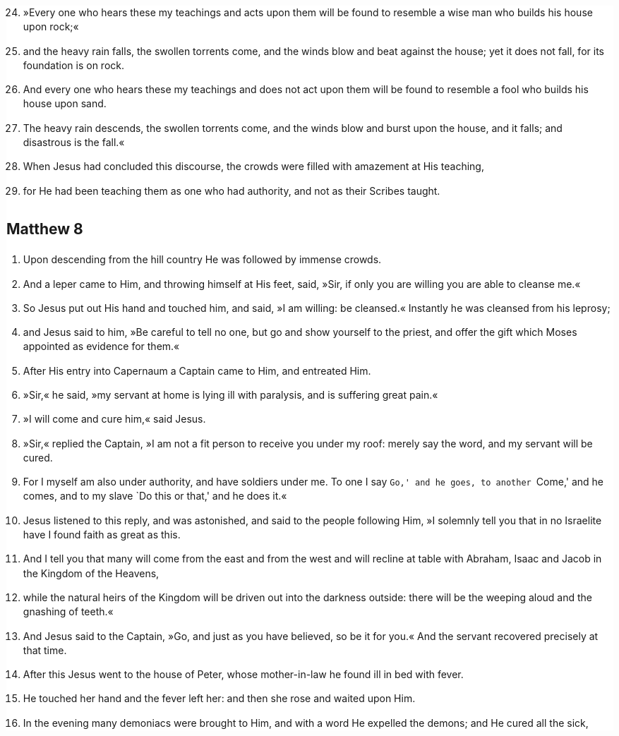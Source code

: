 24. »Every one who hears these my teachings and acts upon them will be found to resemble a wise man who builds his house upon rock;«

25. and the heavy rain falls, the swollen torrents come, and the winds blow and beat against the house; yet it does not fall, for its foundation is on rock.

26. And every one who hears these my teachings and does not act upon them will be found to resemble a fool who builds his house upon sand.

27. The heavy rain descends, the swollen torrents come, and the winds blow and burst upon the house, and it falls; and disastrous is the fall.«

28. When Jesus had concluded this discourse, the crowds were filled with amazement at His teaching,

29. for He had been teaching them as one who had authority, and not as their Scribes taught.

## Matthew 8

1. Upon descending from the hill country He was followed by immense crowds.

2. And a leper came to Him, and throwing himself at His feet, said, »Sir, if only you are willing you are able to cleanse me.«

3. So Jesus put out His hand and touched him, and said, »I am willing: be cleansed.« Instantly he was cleansed from his leprosy;

4. and Jesus said to him, »Be careful to tell no one, but go and show yourself to the priest, and offer the gift which Moses appointed as evidence for them.«

5. After His entry into Capernaum a Captain came to Him, and entreated Him.

6. »Sir,« he said, »my servant at home is lying ill with paralysis, and is suffering great pain.«

7. »I will come and cure him,« said Jesus.

8. »Sir,« replied the Captain, »I am not a fit person to receive you under my roof: merely say the word, and my servant will be cured.

9. For I myself am also under authority, and have soldiers under me. To one I say `Go,' and he goes, to another `Come,' and he comes, and to my slave `Do this or that,' and he does it.«

10. Jesus listened to this reply, and was astonished, and said to the people following Him, »I solemnly tell you that in no Israelite have I found faith as great as this.

11. And I tell you that many will come from the east and from the west and will recline at table with Abraham, Isaac and Jacob in the Kingdom of the Heavens,

12. while the natural heirs of the Kingdom will be driven out into the darkness outside: there will be the weeping aloud and the gnashing of teeth.«

13. And Jesus said to the Captain, »Go, and just as you have believed, so be it for you.« And the servant recovered precisely at that time.

14. After this Jesus went to the house of Peter, whose mother-in-law he found ill in bed with fever.

15. He touched her hand and the fever left her: and then she rose and waited upon Him.

16. In the evening many demoniacs were brought to Him, and with a word He expelled the demons; and He cured all the sick,
